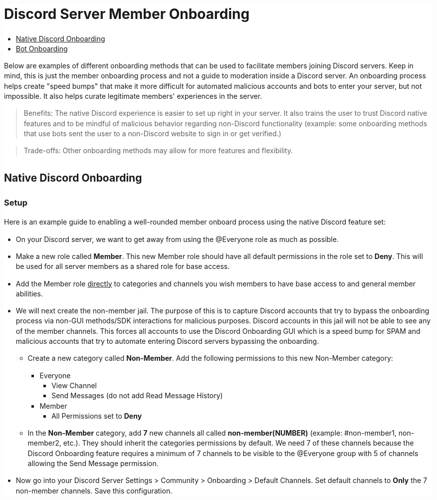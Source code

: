 # Discord Server Member Onboarding

- [Native Discord Onboarding](#discordonboard)
- [Bot Onboarding](#botonboard)

Below are examples of different onboarding methods that can be used to facilitate members joining Discord servers. Keep in mind, this is just the member onboarding process and not a guide to moderation inside a Discord server. An onboarding process helps create "speed bumps" that make it more difficult for automated malicious accounts and bots to enter your server, but not impossible. It also helps curate legitimate members' experiences in the server.

> Benefits: The native Discord experience is easier to set up right in your server. It also trains the user to trust Discord native features and to be mindful of malicious behavior regarding non-Discord functionality (example: some onboarding methods that use bots sent the user to a non-Discord website to sign in or get verified.)

> Trade-offs: Other onboarding methods may allow for more features and flexibility. 

## Native Discord Onboarding <a name="discordonboard"></a>

### Setup
Here is an example guide to enabling a well-rounded member onboard process using the native Discord feature set:

- On your Discord server, we want to get away from using the @Everyone role as much as possible. 

- Make a new role called **Member**. This new Member role should have all default permissions in the role set to **Deny**. This will be used for all server members as a shared role for base access. 

- Add the Member role <u>directly</u> to categories and channels you wish members to have base access to and general member abilities. 

- We will next create the non-member jail. The purpose of this is to capture Discord accounts that try to bypass the onboarding process via non-GUI methods/SDK interactions for malicious purposes. Discord accounts in this jail will not be able to see any of the member channels. This forces all accounts to use the Discord Onboarding GUI which is a speed bump for SPAM and malicious accounts that try to automate entering Discord servers bypassing the onboarding. 

    - Create a new category called **Non-Member**. Add the following permissions to this new Non-Member category:
        - Everyone
            - View Channel
            - Send Messages (do not add Read Message History)
        - Member
            - All Permissions set to **Deny**

    - In the **Non-Member** category, add **7** new channels all called **non-member(NUMBER)** (example: #non-member1, non-member2, etc.). They should inherit the categories permissions by default. We need 7 of these channels because the Discord Onboarding feature requires a minimum of 7 channels to be visible to the @Everyone group with 5 of channels allowing the Send Message permission. 

- Now go into your Discord Server Settings > Community > Onboarding > Default Channels. Set default channels to **Only**  the 7 non-member channels. Save this configuration. 
